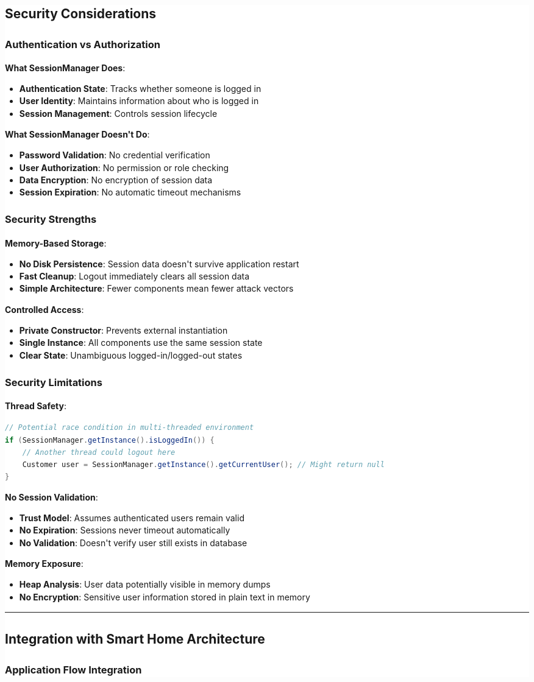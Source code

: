 
## Security Considerations

### Authentication vs Authorization

**What SessionManager Does**:
- **Authentication State**: Tracks whether someone is logged in
- **User Identity**: Maintains information about who is logged in
- **Session Management**: Controls session lifecycle

**What SessionManager Doesn't Do**:
- **Password Validation**: No credential verification
- **User Authorization**: No permission or role checking
- **Data Encryption**: No encryption of session data
- **Session Expiration**: No automatic timeout mechanisms

### Security Strengths

**Memory-Based Storage**:
- **No Disk Persistence**: Session data doesn't survive application restart
- **Fast Cleanup**: Logout immediately clears all session data
- **Simple Architecture**: Fewer components mean fewer attack vectors

**Controlled Access**:
- **Private Constructor**: Prevents external instantiation
- **Single Instance**: All components use the same session state
- **Clear State**: Unambiguous logged-in/logged-out states

### Security Limitations

**Thread Safety**:
```java
// Potential race condition in multi-threaded environment
if (SessionManager.getInstance().isLoggedIn()) {
    // Another thread could logout here
    Customer user = SessionManager.getInstance().getCurrentUser(); // Might return null
}
```

**No Session Validation**:
- **Trust Model**: Assumes authenticated users remain valid
- **No Expiration**: Sessions never timeout automatically
- **No Validation**: Doesn't verify user still exists in database

**Memory Exposure**:
- **Heap Analysis**: User data potentially visible in memory dumps
- **No Encryption**: Sensitive user information stored in plain text in memory

---

## Integration with Smart Home Architecture

### Application Flow Integration

